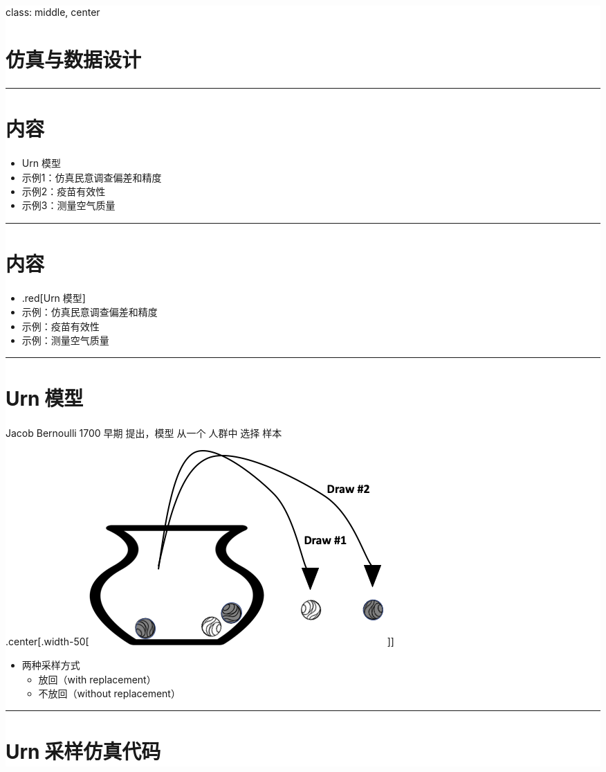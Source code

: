 class: middle, center

# 仿真与数据设计

---
# 内容

- Urn 模型
- 示例1：仿真民意调查偏差和精度
- 示例2：疫苗有效性
- 示例3：测量空气质量

---
# 内容

- .red[Urn 模型]
- 示例：仿真民意调查偏差和精度
- 示例：疫苗有效性
- 示例：测量空气质量

---
# Urn 模型

Jacob Bernoulli 1700 早期 提出，模型 从一个 人群中 选择 样本

.center[.width-50[![](./fig/8-SampleUrn.png)]]

- 两种采样方式
  - 放回（with replacement）
  - 不放回（without replacement）

---
# Urn 采样仿真代码
